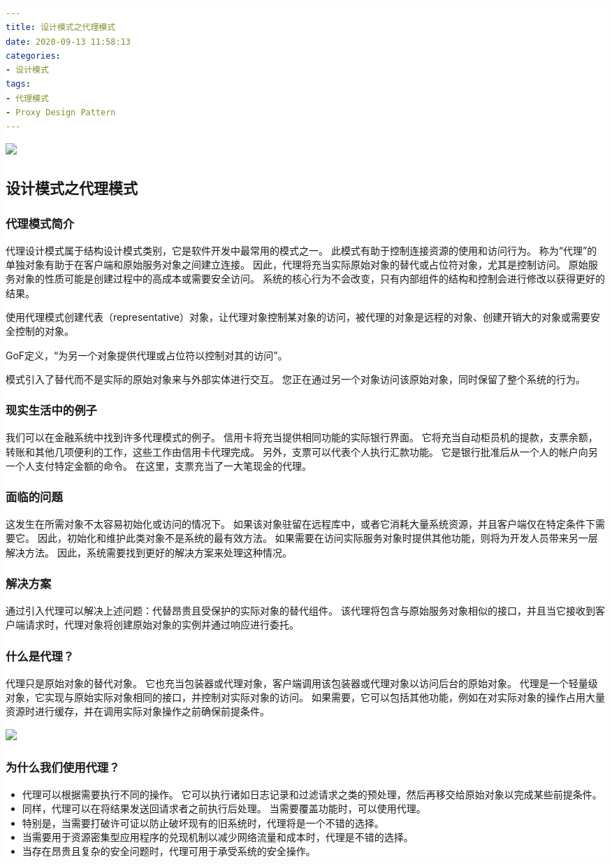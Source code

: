 ```yaml
---
title: 设计模式之代理模式
date: 2020-09-13 11:58:13
categories: 
- 设计模式
tags:
- 代理模式
- Proxy Design Pattern
---
```


![](https://tvax4.sinaimg.cn/large/008aQ1h9ly1gip1ccdvwxj30p00dw0sx.jpg)



## 设计模式之代理模式

### 代理模式简介

代理设计模式属于结构设计模式类别，它是软件开发中最常用的模式之一。 此模式有助于控制连接资源的使用和访问行为。 称为“代理”的单独对象有助于在客户端和原始服务对象之间建立连接。 因此，代理将充当实际原始对象的替代或占位符对象，尤其是控制访问。 原始服务对象的性质可能是创建过程中的高成本或需要安全访问。 系统的核心行为不会改变，只有内部组件的结构和控制会进行修改以获得更好的结果。

使用代理模式创建代表（representative）对象，让代理对象控制某对象的访问，被代理的对象是远程的对象、创建开销大的对象或需要安全控制的对象。

GoF定义，“为另一个对象提供代理或占位符以控制对其的访问”。

模式引入了替代而不是实际的原始对象来与外部实体进行交互。 您正在通过另一个对象访问该原始对象，同时保留了整个系统的行为。

### 现实生活中的例子

我们可以在金融系统中找到许多代理模式的例子。 信用卡将充当提供相同功能的实际银行界面。 它将充当自动柜员机的提款，支票余额，转账和其他几项便利的工作，这些工作由信用卡代理完成。 另外，支票可以代表个人执行汇款功能。 它是银行批准后从一个人的帐户向另一个人支付特定金额的命令。 在这里，支票充当了一大笔现金的代理。

### 面临的问题

这发生在所需对象不太容易初始化或访问的情况下。 如果该对象驻留在远程库中，或者它消耗大量系统资源，并且客户端仅在特定条件下需要它。 因此，初始化和维护此类对象不是系统的最有效方法。 如果需要在访问实际服务对象时提供其他功能，则将为开发人员带来另一层解决方法。 因此，系统需要找到更好的解决方案来处理这种情况。

### 解决方案

通过引入代理可以解决上述问题：代替昂贵且受保护的实际对象的替代组件。 该代理将包含与原始服务对象相似的接口，并且当它接收到客户端请求时，代理对象将创建原始对象的实例并通过响应进行委托。

### 什么是代理？

代理只是原始对象的替代对象。 它也充当包装器或代理对象，客户端调用该包装器或代理对象以访问后台的原始对象。 代理是一个轻量级对象，它实现与原始实际对象相同的接口，并控制对实际对象的访问。 如果需要，它可以包括其他功能，例如在对实际对象的操作占用大量资源时进行缓存，并在调用实际对象操作之前确保前提条件。

![](https://tvax2.sinaimg.cn/large/008aQ1h9ly1gip1yu1bk8j30fn07yglm.jpg)

### 为什么我们使用代理？

- 代理可以根据需要执行不同的操作。 它可以执行诸如日志记录和过滤请求之类的预处理，然后再移交给原始对象以完成某些前提条件。
-  同样，代理可以在将结果发送回请求者之前执行后处理。 当需要覆盖功能时，可以使用代理。 
- 特别是，当需要打破许可证以防止破坏现有的旧系统时，代理将是一个不错的选择。 
- 当需要用于资源密集型应用程序的兑现机制以减少网络流量和成本时，代理是不错的选择。 
- 当存在昂贵且复杂的安全问题时，代理可用于承受系统的安全操作。
